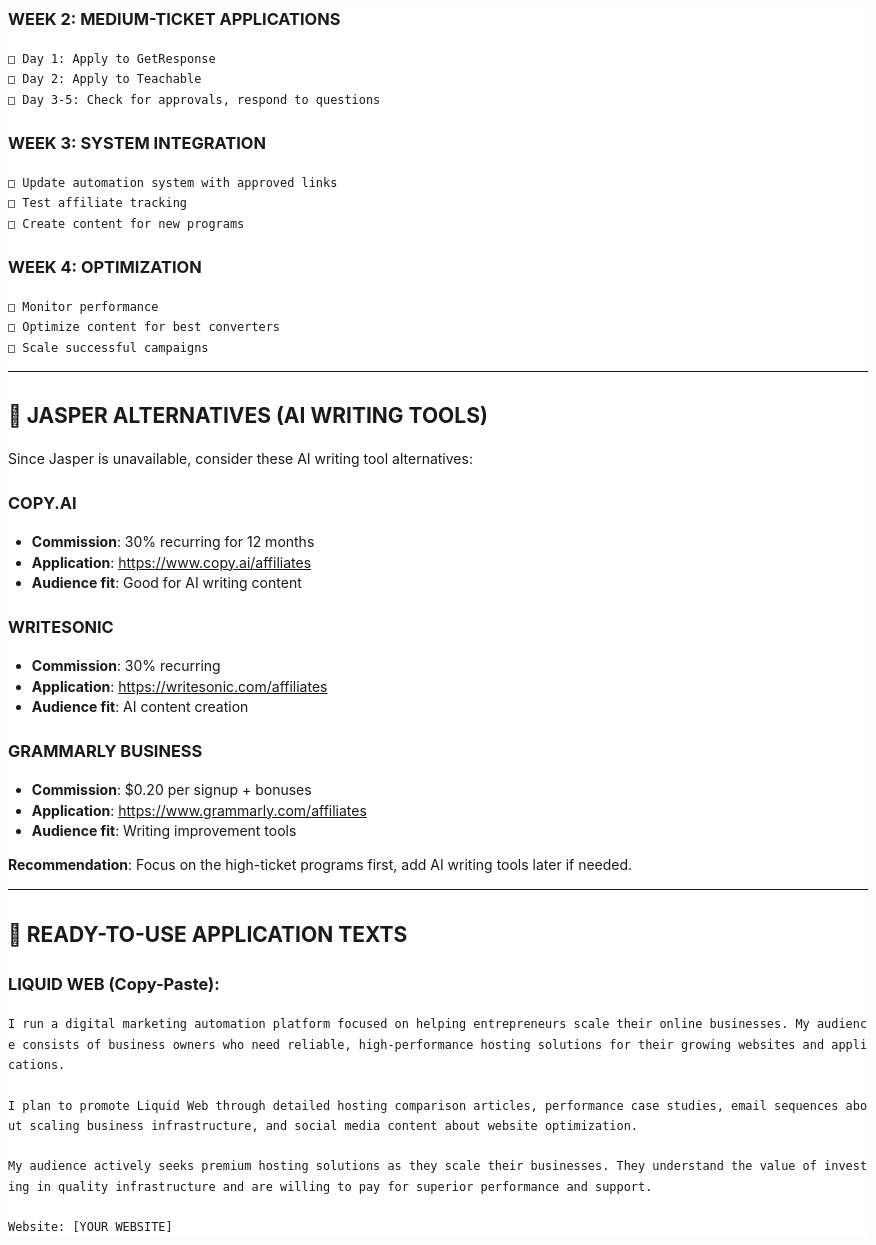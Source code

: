 ### **WEEK 2: MEDIUM-TICKET APPLICATIONS**
```
□ Day 1: Apply to GetResponse
□ Day 2: Apply to Teachable
□ Day 3-5: Check for approvals, respond to questions
```

### **WEEK 3: SYSTEM INTEGRATION**
```
□ Update automation system with approved links
□ Test affiliate tracking
□ Create content for new programs
```

### **WEEK 4: OPTIMIZATION**
```
□ Monitor performance
□ Optimize content for best converters
□ Scale successful campaigns
```

---

## 🔄 JASPER ALTERNATIVES (AI WRITING TOOLS)

Since Jasper is unavailable, consider these AI writing tool alternatives:

### **COPY.AI**
- **Commission**: 30% recurring for 12 months
- **Application**: https://www.copy.ai/affiliates
- **Audience fit**: Good for AI writing content

### **WRITESONIC**
- **Commission**: 30% recurring
- **Application**: https://writesonic.com/affiliates
- **Audience fit**: AI content creation

### **GRAMMARLY BUSINESS**
- **Commission**: $0.20 per signup + bonuses
- **Application**: https://www.grammarly.com/affiliates
- **Audience fit**: Writing improvement tools

**Recommendation**: Focus on the high-ticket programs first, add AI writing tools later if needed.

---

## 📝 READY-TO-USE APPLICATION TEXTS

### **LIQUID WEB (Copy-Paste):**
```
I run a digital marketing automation platform focused on helping entrepreneurs scale their online businesses. My audience consists of business owners who need reliable, high-performance hosting solutions for their growing websites and applications.

I plan to promote Liquid Web through detailed hosting comparison articles, performance case studies, email sequences about scaling business infrastructure, and social media content about website optimization.

My audience actively seeks premium hosting solutions as they scale their businesses. They understand the value of investing in quality infrastructure and are willing to pay for superior performance and support.

Website: [YOUR WEBSITE]
```